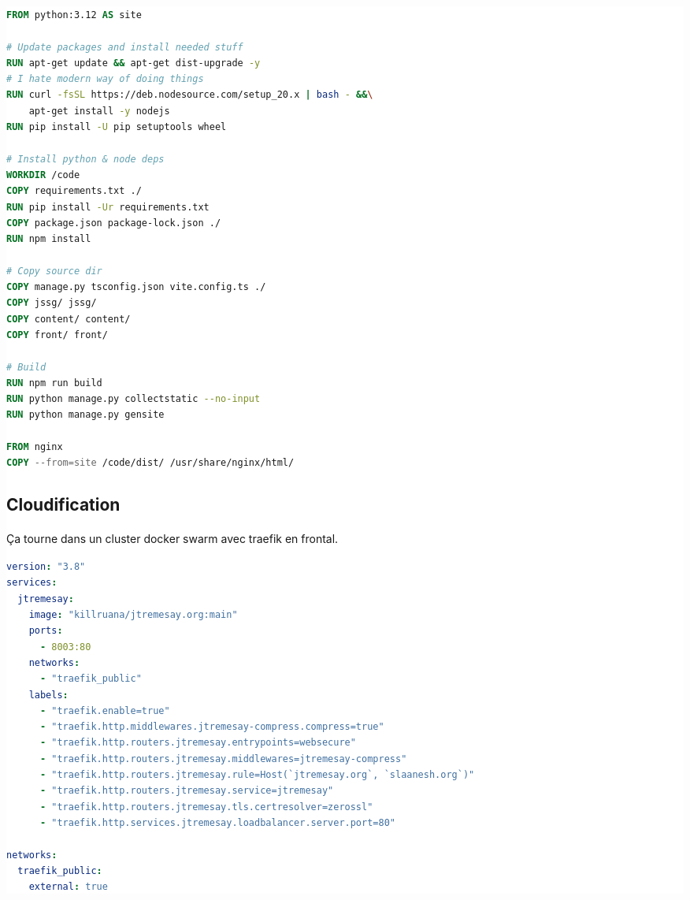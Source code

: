 ```dockerfile
FROM python:3.12 AS site

# Update packages and install needed stuff
RUN apt-get update && apt-get dist-upgrade -y
# I hate modern way of doing things
RUN curl -fsSL https://deb.nodesource.com/setup_20.x | bash - &&\
    apt-get install -y nodejs
RUN pip install -U pip setuptools wheel

# Install python & node deps
WORKDIR /code
COPY requirements.txt ./
RUN pip install -Ur requirements.txt
COPY package.json package-lock.json ./
RUN npm install

# Copy source dir
COPY manage.py tsconfig.json vite.config.ts ./
COPY jssg/ jssg/
COPY content/ content/
COPY front/ front/

# Build
RUN npm run build
RUN python manage.py collectstatic --no-input
RUN python manage.py gensite

FROM nginx
COPY --from=site /code/dist/ /usr/share/nginx/html/
```

## Cloudification

Ça tourne dans un cluster docker swarm avec traefik en frontal.

```yaml
version: "3.8"
services:
  jtremesay:
    image: "killruana/jtremesay.org:main"
    ports:
      - 8003:80
    networks:
      - "traefik_public"
    labels:
      - "traefik.enable=true"
      - "traefik.http.middlewares.jtremesay-compress.compress=true"
      - "traefik.http.routers.jtremesay.entrypoints=websecure"
      - "traefik.http.routers.jtremesay.middlewares=jtremesay-compress"
      - "traefik.http.routers.jtremesay.rule=Host(`jtremesay.org`, `slaanesh.org`)"
      - "traefik.http.routers.jtremesay.service=jtremesay"
      - "traefik.http.routers.jtremesay.tls.certresolver=zerossl"
      - "traefik.http.services.jtremesay.loadbalancer.server.port=80"

networks:
  traefik_public:
    external: true
```
